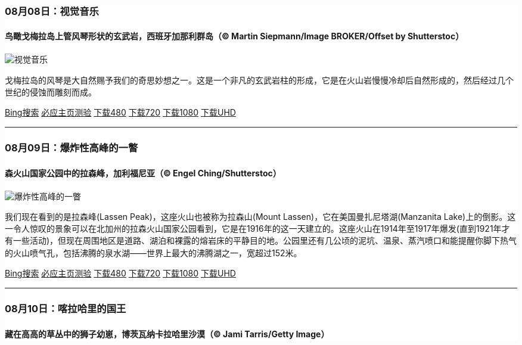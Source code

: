 ### 08月08日：视觉音乐
#### 鸟瞰戈梅拉岛上管风琴形状的玄武岩，西班牙加那利群岛（© Martin Siepmann/Image BROKER/Offset by Shutterstoc）

![视觉音乐](https://cn.bing.com/th?id=OHR.LosOrganos_ZH-CN5283582047_800x480.jpg&rf=LaDigue_800x480.jpg "视觉音乐")

戈梅拉岛的风琴是大自然赐予我们的奇思妙想之一。这是一个非凡的玄武岩柱的形成，它是在火山岩慢慢冷却后自然形成的，然后经过几个世纪的侵蚀而雕刻而成。



[Bing搜索](https://cn.bing.com/search?q=%E8%A7%86%E8%A7%89%E9%9F%B3%E4%B9%90&form=hpcapt&filters=HpDate:"20200807_1600" "Bing Wallpaper 2020 8月 8")
[必应主页测验](https://cn.bing.comsearch?q=Bing+homepage+quiz&filters=WQOskey:"HPQuiz_20200808_LosOrganos"&FORM=HPQUIZ "必应主页测验 2020 8月 8")
[下载480](https://cn.bing.com/th?id=OHR.LosOrganos_ZH-CN5283582047_800x480.jpg&rf=LaDigue_800x480.jpg "鸟瞰戈梅拉岛上管风琴形状的玄武岩，西班牙加那利群岛")
[下载720](https://cn.bing.com/th?id=OHR.LosOrganos_ZH-CN5283582047_1280x720.jpg&rf=LaDigue_1280x720.jpg "鸟瞰戈梅拉岛上管风琴形状的玄武岩，西班牙加那利群岛")
[下载1080](https://cn.bing.com/th?id=OHR.LosOrganos_ZH-CN5283582047_1920x1080.jpg&rf=LaDigue_1920x1080.jpg "鸟瞰戈梅拉岛上管风琴形状的玄武岩，西班牙加那利群岛")
[下载UHD](https://cn.bing.com/th?id=OHR.LosOrganos_ZH-CN5283582047_UHD.jpg&rf=LaDigue_UHD.jpg "鸟瞰戈梅拉岛上管风琴形状的玄武岩，西班牙加那利群岛")

---
### 08月09日：爆炸性高峰的一瞥
#### 森火山国家公园中的拉森峰，加利福尼亚（© Engel Ching/Shutterstoc）

![爆炸性高峰的一瞥](https://cn.bing.com/th?id=OHR.LassenPeak_ZH-CN5435067682_800x480.jpg&rf=LaDigue_800x480.jpg "爆炸性高峰的一瞥")

我们现在看到的是拉森峰(Lassen Peak)，这座火山也被称为拉森山(Mount Lassen)，它在美国曼扎尼塔湖(Manzanita Lake)上的倒影。这一令人惊叹的景象可以在北加州的拉森火山国家公园看到，它是在1916年的这一天建立的。这座火山在1914年至1917年爆发(直到1921年才有一些活动)，但现在周围地区是道路、湖泊和裸露的熔岩床的平静目的地。公园里还有几公顷的泥坑、温泉、蒸汽喷口和能提醒你脚下热气的火山喷气孔，包括沸腾的泉水湖——世界上最大的沸腾湖之一，宽超过152米。



[Bing搜索](https://cn.bing.com/search?q=%E7%88%86%E7%82%B8%E6%80%A7%E9%AB%98%E5%B3%B0%E7%9A%84%E4%B8%80%E7%9E%A5&form=hpcapt&filters=HpDate:"20200808_1600" "Bing Wallpaper 2020 8月 9")
[必应主页测验](https://cn.bing.comsearch?q=Bing+homepage+quiz&filters=WQOskey:"HPQuiz_20200809_LassenPeak"&FORM=HPQUIZ "必应主页测验 2020 8月 9")
[下载480](https://cn.bing.com/th?id=OHR.LassenPeak_ZH-CN5435067682_800x480.jpg&rf=LaDigue_800x480.jpg "森火山国家公园中的拉森峰，加利福尼亚")
[下载720](https://cn.bing.com/th?id=OHR.LassenPeak_ZH-CN5435067682_1280x720.jpg&rf=LaDigue_1280x720.jpg "森火山国家公园中的拉森峰，加利福尼亚")
[下载1080](https://cn.bing.com/th?id=OHR.LassenPeak_ZH-CN5435067682_1920x1080.jpg&rf=LaDigue_1920x1080.jpg "森火山国家公园中的拉森峰，加利福尼亚")
[下载UHD](https://cn.bing.com/th?id=OHR.LassenPeak_ZH-CN5435067682_UHD.jpg&rf=LaDigue_UHD.jpg "森火山国家公园中的拉森峰，加利福尼亚")

---
### 08月10日：喀拉哈里的国王
#### 藏在高高的草丛中的狮子幼崽，博茨瓦纳卡拉哈里沙漠（© Jami Tarris/Getty Image）
